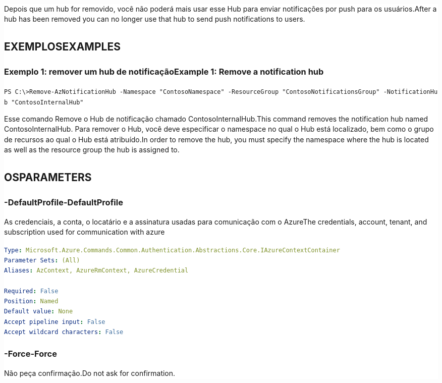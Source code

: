 <span data-ttu-id="80c86-111">Depois que um hub for removido, você não poderá mais usar esse Hub para enviar notificações por push para os usuários.</span><span class="sxs-lookup"><span data-stu-id="80c86-111">After a hub has been removed you can no longer use that hub to send push notifications to users.</span></span>

## <span data-ttu-id="80c86-112">EXEMPLOS</span><span class="sxs-lookup"><span data-stu-id="80c86-112">EXAMPLES</span></span>

### <span data-ttu-id="80c86-113">Exemplo 1: remover um hub de notificação</span><span class="sxs-lookup"><span data-stu-id="80c86-113">Example 1: Remove a notification hub</span></span>
```
PS C:\>Remove-AzNotificationHub -Namespace "ContosoNamespace" -ResourceGroup "ContosoNotificationsGroup" -NotificationHub "ContosoInternalHub"
```

<span data-ttu-id="80c86-114">Esse comando Remove o Hub de notificação chamado ContosoInternalHub.</span><span class="sxs-lookup"><span data-stu-id="80c86-114">This command removes the notification hub named ContosoInternalHub.</span></span>
<span data-ttu-id="80c86-115">Para remover o Hub, você deve especificar o namespace no qual o Hub está localizado, bem como o grupo de recursos ao qual o Hub está atribuído.</span><span class="sxs-lookup"><span data-stu-id="80c86-115">In order to remove the hub, you must specify the namespace where the hub is located as well as the resource group the hub is assigned to.</span></span>

## <span data-ttu-id="80c86-116">OS</span><span class="sxs-lookup"><span data-stu-id="80c86-116">PARAMETERS</span></span>

### <span data-ttu-id="80c86-117">-DefaultProfile</span><span class="sxs-lookup"><span data-stu-id="80c86-117">-DefaultProfile</span></span>
<span data-ttu-id="80c86-118">As credenciais, a conta, o locatário e a assinatura usadas para comunicação com o Azure</span><span class="sxs-lookup"><span data-stu-id="80c86-118">The credentials, account, tenant, and subscription used for communication with azure</span></span>

```yaml
Type: Microsoft.Azure.Commands.Common.Authentication.Abstractions.Core.IAzureContextContainer
Parameter Sets: (All)
Aliases: AzContext, AzureRmContext, AzureCredential

Required: False
Position: Named
Default value: None
Accept pipeline input: False
Accept wildcard characters: False
```

### <span data-ttu-id="80c86-119">-Force</span><span class="sxs-lookup"><span data-stu-id="80c86-119">-Force</span></span>
<span data-ttu-id="80c86-120">Não peça confirmação.</span><span class="sxs-lookup"><span data-stu-id="80c86-120">Do not ask for confirmation.</span></span>
